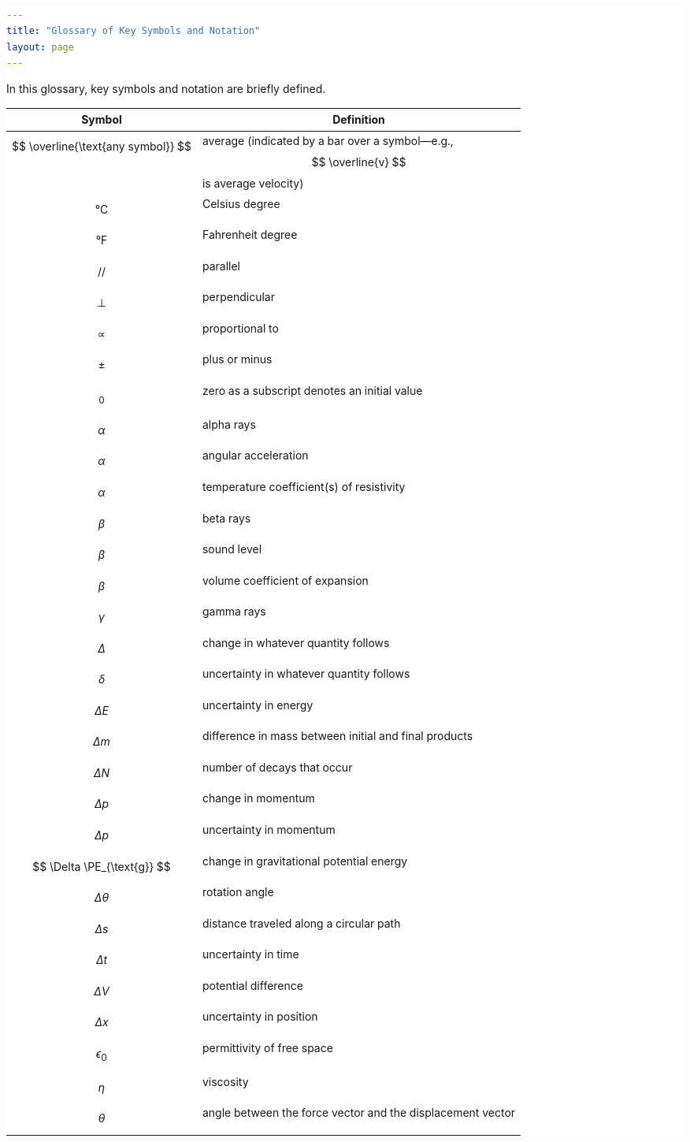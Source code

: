 ```yaml
---
title: "Glossary of Key Symbols and Notation"
layout: page
---
```


In this glossary, key symbols and notation are briefly defined.

| Symbol                                    | Definition                                                                              |
|-------------------------------------------|-----------------------------------------------------------------------------------------|
| $$ \overline{\text{any symbol}} $$        | average (indicated by a bar over a symbol—e.g., $$ \overline{v} $$ is average velocity) |
| $$ °\text{C} $$                           | Celsius degree                                                                          |
| $$ °\text{F} $$                           | Fahrenheit degree                                                                       |
| $$ \text{//} $$                           | parallel                                                                                |
| $$ \perp $$                               | perpendicular                                                                           |
| $$ \propto $$                             | proportional to                                                                         |
| $$ \pm $$                                 | plus or minus                                                                           |
| $$ {}_{0} $$                              | zero as a subscript denotes an initial value                                            |
| $$ \alpha $$                              | alpha rays                                                                              |
| $$ \alpha $$                              | angular acceleration                                                                    |
| $$ \alpha $$                              | temperature coefficient(s) of resistivity                                               |
| $$ \beta $$                               | beta rays                                                                               |
| $$ \beta $$                               | sound level                                                                             |
| $$ \beta $$                               | volume coefficient of expansion                                                         |
| $$ \gamma $$                              | gamma rays                                                                              |
| $$ \Delta $$                              | change in whatever quantity follows                                                     |
| $$ \delta $$                              | uncertainty in whatever quantity follows                                                |
| $$ \Delta E $$                            | uncertainty in energy                                                                   |
| $$ \Delta m $$                            | difference in mass between initial and final products                                   |
| $$ \Delta N $$                            | number of decays that occur                                                             |
| $$ \Delta p $$                            | change in momentum                                                                      |
| $$ \Delta p $$                            | uncertainty in momentum                                                                 |
| $$ \Delta \PE_{\text{g}} $$               | change in gravitational potential energy                                                |
| $$ \Delta \theta $$                       | rotation angle                                                                          |
| $$ \Delta s $$                            | distance traveled along a circular path                                                 |
| $$ \Delta t $$                            | uncertainty in time                                                                     |
| $$ \Delta V $$                            | potential difference                                                                    |
| $$ \Delta x $$                            | uncertainty in position                                                                 |
| $$ \epsilon_{0} $$                        | permittivity of free space                                                              |
| $$ \eta $$                                | viscosity                                                                               |
| $$ \theta $$                              | angle between the force vector and the displacement vector                              |